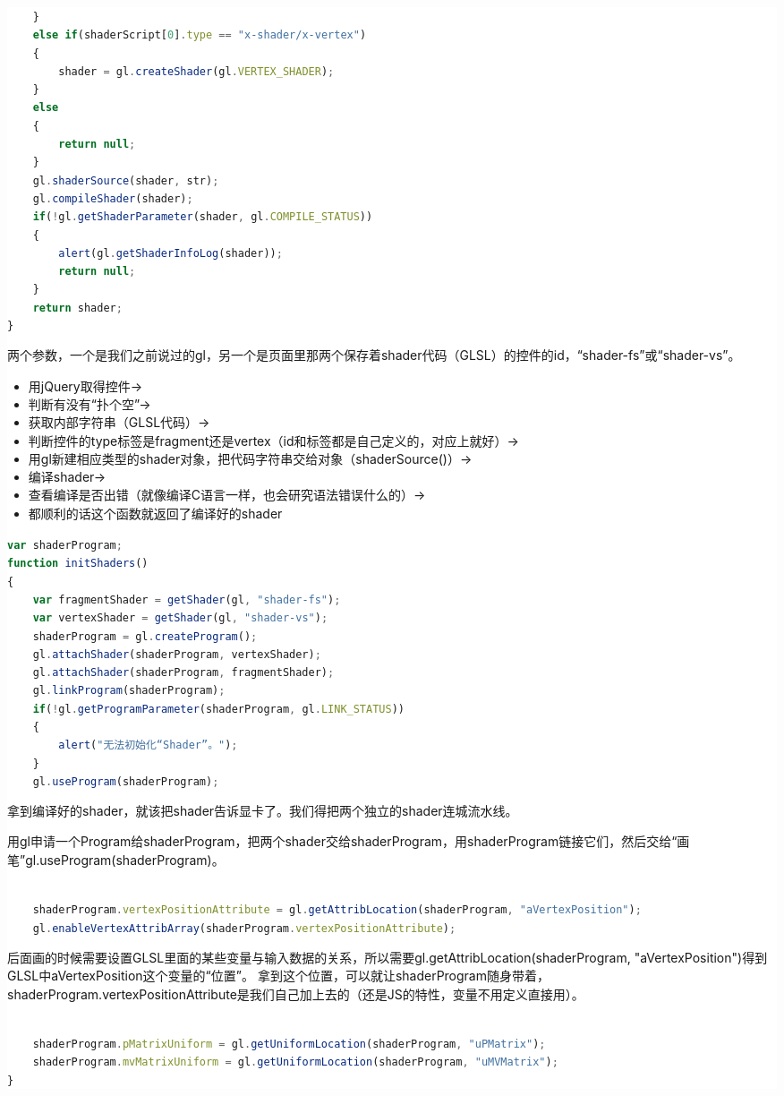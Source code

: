 ```javascript
	}
	else if(shaderScript[0].type == "x-shader/x-vertex")
	{
		shader = gl.createShader(gl.VERTEX_SHADER);
	}
	else
	{
		return null;
	}
	gl.shaderSource(shader, str);
	gl.compileShader(shader);
	if(!gl.getShaderParameter(shader, gl.COMPILE_STATUS))
	{
		alert(gl.getShaderInfoLog(shader));
		return null;
	}
	return shader;
}
```
两个参数，一个是我们之前说过的gl，另一个是页面里那两个保存着shader代码（GLSL）的控件的id，“shader-fs”或“shader-vs”。

* 用jQuery取得控件-&gt;
* 判断有没有“扑个空”-&gt;
* 获取内部字符串（GLSL代码）-&gt;
* 判断控件的type标签是fragment还是vertex（id和标签都是自己定义的，对应上就好）-&gt;
* 用gl新建相应类型的shader对象，把代码字符串交给对象（shaderSource()）-&gt;
* 编译shader-&gt;
* 查看编译是否出错（就像编译C语言一样，也会研究语法错误什么的）-&gt;
* 都顺利的话这个函数就返回了编译好的shader

```javascript
var shaderProgram;
function initShaders()
{
	var fragmentShader = getShader(gl, "shader-fs");
	var vertexShader = getShader(gl, "shader-vs");
	shaderProgram = gl.createProgram();
	gl.attachShader(shaderProgram, vertexShader);
	gl.attachShader(shaderProgram, fragmentShader);
	gl.linkProgram(shaderProgram);
	if(!gl.getProgramParameter(shaderProgram, gl.LINK_STATUS))
	{
		alert("无法初始化“Shader”。");
	}
	gl.useProgram(shaderProgram);

```
拿到编译好的shader，就该把shader告诉显卡了。我们得把两个独立的shader连城流水线。

用gl申请一个Program给shaderProgram，把两个shader交给shaderProgram，用shaderProgram链接它们，然后交给“画笔”gl.useProgram(shaderProgram)。
```javascript

	shaderProgram.vertexPositionAttribute = gl.getAttribLocation(shaderProgram, "aVertexPosition");
	gl.enableVertexAttribArray(shaderProgram.vertexPositionAttribute);
```
后面画的时候需要设置GLSL里面的某些变量与输入数据的关系，所以需要gl.getAttribLocation(shaderProgram, "aVertexPosition")得到GLSL中aVertexPosition这个变量的“位置”。
拿到这个位置，可以就让shaderProgram随身带着，shaderProgram.vertexPositionAttribute是我们自己加上去的（还是JS的特性，变量不用定义直接用）。
```javascript

	shaderProgram.pMatrixUniform = gl.getUniformLocation(shaderProgram, "uPMatrix");
	shaderProgram.mvMatrixUniform = gl.getUniformLocation(shaderProgram, "uMVMatrix");
}
```
